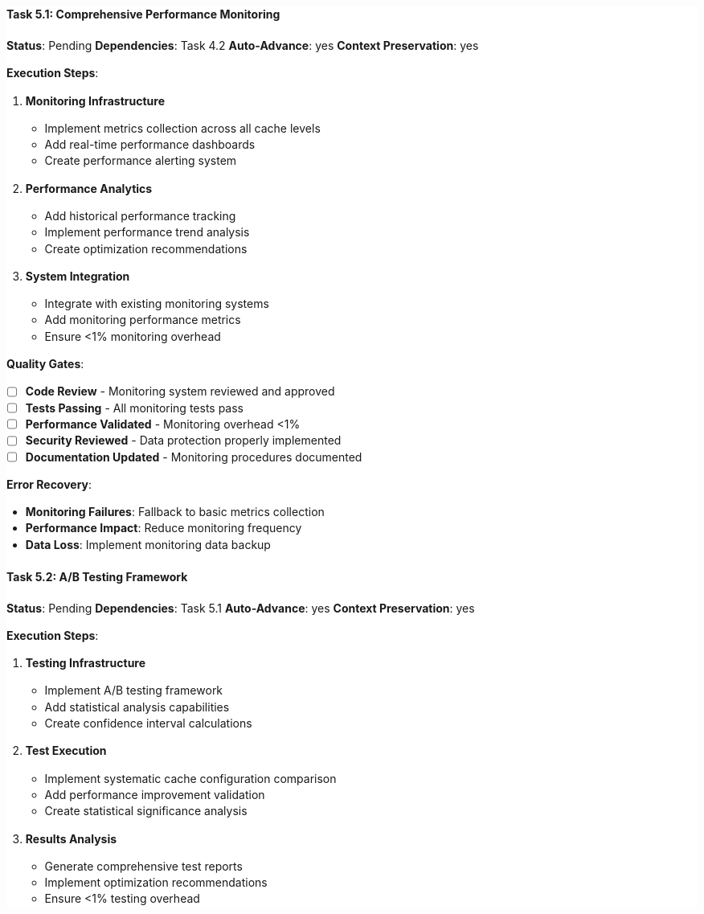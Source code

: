 #### Task 5.1: Comprehensive Performance Monitoring
**Status**: Pending
**Dependencies**: Task 4.2
**Auto-Advance**: yes
**Context Preservation**: yes

**Execution Steps**:
1. **Monitoring Infrastructure**
   - Implement metrics collection across all cache levels
   - Add real-time performance dashboards
   - Create performance alerting system

2. **Performance Analytics**
   - Add historical performance tracking
   - Implement performance trend analysis
   - Create optimization recommendations

3. **System Integration**
   - Integrate with existing monitoring systems
   - Add monitoring performance metrics
   - Ensure <1% monitoring overhead

**Quality Gates**:
- [ ] **Code Review** - Monitoring system reviewed and approved
- [ ] **Tests Passing** - All monitoring tests pass
- [ ] **Performance Validated** - Monitoring overhead <1%
- [ ] **Security Reviewed** - Data protection properly implemented
- [ ] **Documentation Updated** - Monitoring procedures documented

**Error Recovery**:
- **Monitoring Failures**: Fallback to basic metrics collection
- **Performance Impact**: Reduce monitoring frequency
- **Data Loss**: Implement monitoring data backup

#### Task 5.2: A/B Testing Framework
**Status**: Pending
**Dependencies**: Task 5.1
**Auto-Advance**: yes
**Context Preservation**: yes

**Execution Steps**:
1. **Testing Infrastructure**
   - Implement A/B testing framework
   - Add statistical analysis capabilities
   - Create confidence interval calculations

2. **Test Execution**
   - Implement systematic cache configuration comparison
   - Add performance improvement validation
   - Create statistical significance analysis

3. **Results Analysis**
   - Generate comprehensive test reports
   - Implement optimization recommendations
   - Ensure <1% testing overhead

